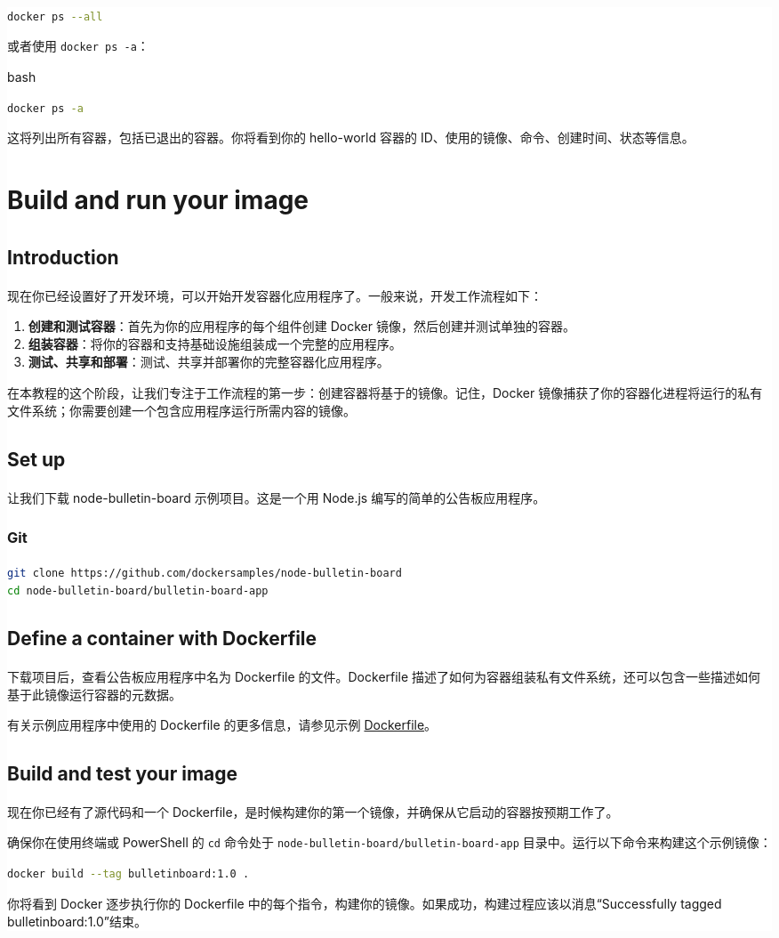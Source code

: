    ```bash
   docker ps --all
   ```

   或者使用 `docker ps -a`：

   bash

   ```bash
   docker ps -a
   ```

   这将列出所有容器，包括已退出的容器。你将看到你的 hello-world 容器的 ID、使用的镜像、命令、创建时间、状态等信息。

# Build and run your image

## Introduction

现在你已经设置好了开发环境，可以开始开发容器化应用程序了。一般来说，开发工作流程如下：

1. **创建和测试容器**：首先为你的应用程序的每个组件创建 Docker 镜像，然后创建并测试单独的容器。
2. **组装容器**：将你的容器和支持基础设施组装成一个完整的应用程序。
3. **测试、共享和部署**：测试、共享并部署你的完整容器化应用程序。

在本教程的这个阶段，让我们专注于工作流程的第一步：创建容器将基于的镜像。记住，Docker 镜像捕获了你的容器化进程将运行的私有文件系统；你需要创建一个包含应用程序运行所需内容的镜像。

## Set up

让我们下载 node-bulletin-board 示例项目。这是一个用 Node.js 编写的简单的公告板应用程序。

### Git

```bash
git clone https://github.com/dockersamples/node-bulletin-board
cd node-bulletin-board/bulletin-board-app
```

## Define a container with Dockerfile

下载项目后，查看公告板应用程序中名为 Dockerfile 的文件。Dockerfile 描述了如何为容器组装私有文件系统，还可以包含一些描述如何基于此镜像运行容器的元数据。

有关示例应用程序中使用的 Dockerfile 的更多信息，请参见示例 [Dockerfile](https://docker-docs.uclv.cu/get-started/part2/#sample-dockerfile)。

## Build and test your image

现在你已经有了源代码和一个 Dockerfile，是时候构建你的第一个镜像，并确保从它启动的容器按预期工作了。

确保你在使用终端或 PowerShell 的 `cd` 命令处于 `node-bulletin-board/bulletin-board-app` 目录中。运行以下命令来构建这个示例镜像：

```bash
docker build --tag bulletinboard:1.0 .
```

你将看到 Docker 逐步执行你的 Dockerfile 中的每个指令，构建你的镜像。如果成功，构建过程应该以消息“Successfully tagged bulletinboard:1.0”结束。
